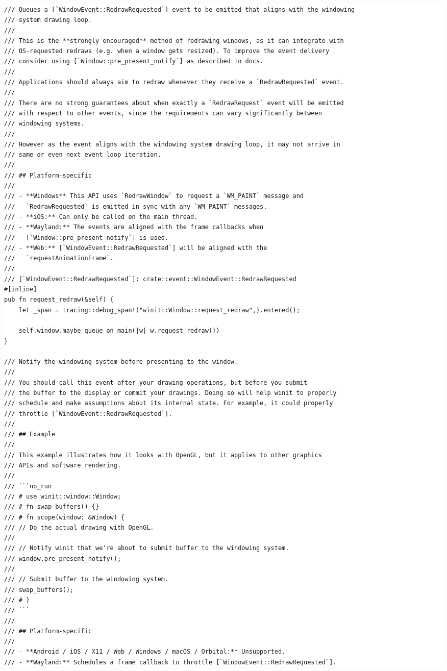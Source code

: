     /// Queues a [`WindowEvent::RedrawRequested`] event to be emitted that aligns with the windowing
    /// system drawing loop.
    ///
    /// This is the **strongly encouraged** method of redrawing windows, as it can integrate with
    /// OS-requested redraws (e.g. when a window gets resized). To improve the event delivery
    /// consider using [`Window::pre_present_notify`] as described in docs.
    ///
    /// Applications should always aim to redraw whenever they receive a `RedrawRequested` event.
    ///
    /// There are no strong guarantees about when exactly a `RedrawRequest` event will be emitted
    /// with respect to other events, since the requirements can vary significantly between
    /// windowing systems.
    ///
    /// However as the event aligns with the windowing system drawing loop, it may not arrive in
    /// same or even next event loop iteration.
    ///
    /// ## Platform-specific
    ///
    /// - **Windows** This API uses `RedrawWindow` to request a `WM_PAINT` message and
    ///   `RedrawRequested` is emitted in sync with any `WM_PAINT` messages.
    /// - **iOS:** Can only be called on the main thread.
    /// - **Wayland:** The events are aligned with the frame callbacks when
    ///   [`Window::pre_present_notify`] is used.
    /// - **Web:** [`WindowEvent::RedrawRequested`] will be aligned with the
    ///   `requestAnimationFrame`.
    ///
    /// [`WindowEvent::RedrawRequested`]: crate::event::WindowEvent::RedrawRequested
    #[inline]
    pub fn request_redraw(&self) {
        let _span = tracing::debug_span!("winit::Window::request_redraw",).entered();

        self.window.maybe_queue_on_main(|w| w.request_redraw())
    }

    /// Notify the windowing system before presenting to the window.
    ///
    /// You should call this event after your drawing operations, but before you submit
    /// the buffer to the display or commit your drawings. Doing so will help winit to properly
    /// schedule and make assumptions about its internal state. For example, it could properly
    /// throttle [`WindowEvent::RedrawRequested`].
    ///
    /// ## Example
    ///
    /// This example illustrates how it looks with OpenGL, but it applies to other graphics
    /// APIs and software rendering.
    ///
    /// ```no_run
    /// # use winit::window::Window;
    /// # fn swap_buffers() {}
    /// # fn scope(window: &Window) {
    /// // Do the actual drawing with OpenGL.
    ///
    /// // Notify winit that we're about to submit buffer to the windowing system.
    /// window.pre_present_notify();
    ///
    /// // Submit buffer to the windowing system.
    /// swap_buffers();
    /// # }
    /// ```
    ///
    /// ## Platform-specific
    ///
    /// - **Android / iOS / X11 / Web / Windows / macOS / Orbital:** Unsupported.
    /// - **Wayland:** Schedules a frame callback to throttle [`WindowEvent::RedrawRequested`].